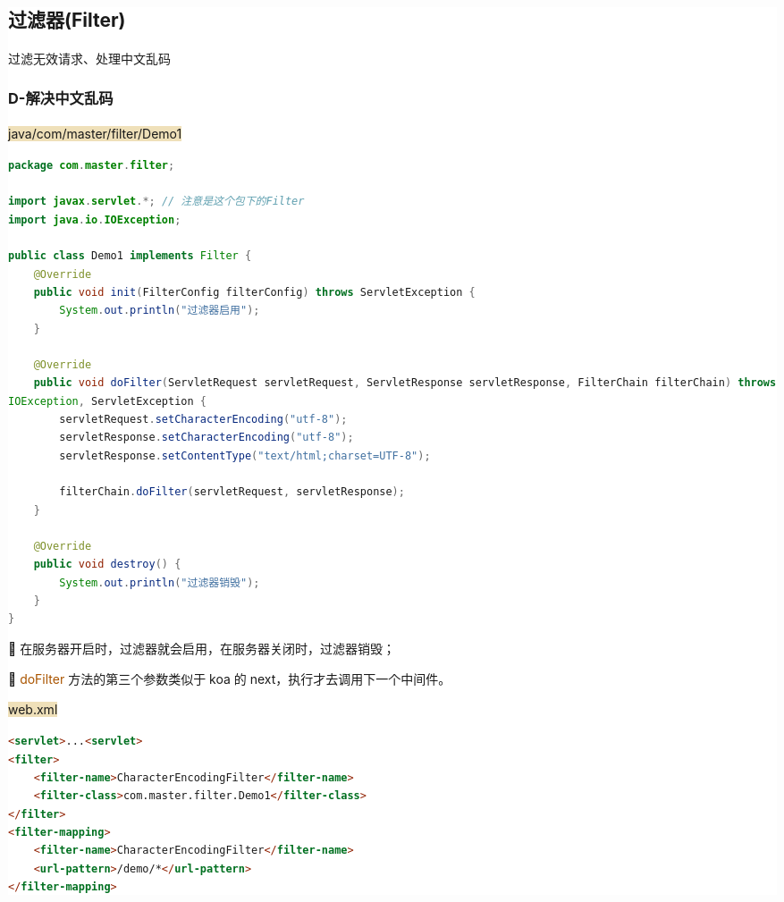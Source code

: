 

## 过滤器(Filter)

过滤无效请求、处理中文乱码



### D-解决中文乱码

<span style="backGround: #efe0b9">java/com/master/filter/Demo1</span>

```java
package com.master.filter;

import javax.servlet.*; // 注意是这个包下的Filter
import java.io.IOException;

public class Demo1 implements Filter {
    @Override
    public void init(FilterConfig filterConfig) throws ServletException {
        System.out.println("过滤器启用");
    }

    @Override
    public void doFilter(ServletRequest servletRequest, ServletResponse servletResponse, FilterChain filterChain) throws IOException, ServletException {
        servletRequest.setCharacterEncoding("utf-8");
        servletResponse.setCharacterEncoding("utf-8");
        servletResponse.setContentType("text/html;charset=UTF-8");

        filterChain.doFilter(servletRequest, servletResponse);
    }

    @Override
    public void destroy() {
        System.out.println("过滤器销毁");
    }
}
```

:ghost: 在服务器开启时，过滤器就会启用，在服务器关闭时，过滤器销毁；

:ghost: <span style="color: #a50">doFilter</span> 方法的第三个参数类似于 koa 的 next，执行才去调用下一个中间件。

<span style="backGround: #efe0b9">web.xml</span>

```html
<servlet>...<servlet>
<filter>
    <filter-name>CharacterEncodingFilter</filter-name>
    <filter-class>com.master.filter.Demo1</filter-class>
</filter>
<filter-mapping>
    <filter-name>CharacterEncodingFilter</filter-name>
    <url-pattern>/demo/*</url-pattern>
</filter-mapping>
```
